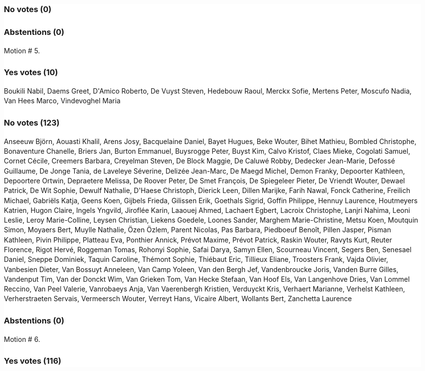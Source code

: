 ### No votes (0)



### Abstentions (0)




Motion # 5.

### Yes votes (10)

Boukili Nabil, Daems Greet, D'Amico Roberto, De Vuyst Steven, Hedebouw Raoul, Merckx Sofie, Mertens Peter, Moscufo Nadia, Van Hees Marco, Vindevoghel Maria

### No votes (123)

Anseeuw Björn, Aouasti Khalil, Arens Josy, Bacquelaine Daniel, Bayet Hugues, Beke Wouter, Bihet Mathieu, Bombled Christophe, Bonaventure Chanelle, Briers Jan, Burton Emmanuel, Buysrogge Peter, Buyst Kim, Calvo Kristof, Claes Mieke, Cogolati Samuel, Cornet Cécile, Creemers Barbara, Creyelman Steven, De Block Maggie, De Caluwé Robby, Dedecker Jean-Marie, Defossé Guillaume, De Jonge Tania, de Laveleye Séverine, Delizée Jean-Marc, De Maegd Michel, Demon Franky, Depoorter Kathleen, Depoortere Ortwin, Depraetere Melissa, De Roover Peter, De Smet François, De Spiegeleer Pieter, De Vriendt Wouter, Dewael Patrick, De Wit Sophie, Dewulf Nathalie, D'Haese Christoph, Dierick Leen, Dillen Marijke, Farih Nawal, Fonck Catherine, Freilich Michael, Gabriëls Katja, Geens Koen, Gijbels Frieda, Gilissen Erik, Goethals Sigrid, Goffin Philippe, Hennuy Laurence, Houtmeyers Katrien, Hugon Claire, Ingels Yngvild, Jiroflée Karin, Laaouej Ahmed, Lachaert Egbert, Lacroix Christophe, Lanjri Nahima, Leoni Leslie, Leroy Marie-Colline, Leysen Christian, Liekens Goedele, Loones Sander, Marghem Marie-Christine, Metsu Koen, Moutquin Simon, Moyaers Bert, Muylle Nathalie, Özen Özlem, Parent Nicolas, Pas Barbara, Piedboeuf Benoît, Pillen Jasper, Pisman Kathleen, Pivin Philippe, Platteau Eva, Ponthier Annick, Prévot Maxime, Prévot Patrick, Raskin Wouter, Ravyts Kurt, Reuter Florence, Rigot Hervé, Roggeman Tomas, Rohonyi Sophie, Safai Darya, Samyn Ellen, Scourneau Vincent, Segers Ben, Senesael Daniel, Sneppe Dominiek, Taquin Caroline, Thémont Sophie, Thiébaut Eric, Tillieux Eliane, Troosters Frank, Vajda Olivier, Vanbesien Dieter, Van Bossuyt Anneleen, Van Camp Yoleen, Van den Bergh Jef, Vandenbroucke Joris, Vanden Burre Gilles, Vandenput Tim, Van der Donckt Wim, Van Grieken Tom, Van Hecke Stefaan, Van Hoof Els, Van Langenhove Dries, Van Lommel Reccino, Van Peel Valerie, Vanrobaeys Anja, Van Vaerenbergh Kristien, Verduyckt Kris, Verhaert Marianne, Verhelst Kathleen, Verherstraeten Servais, Vermeersch Wouter, Verreyt Hans, Vicaire Albert, Wollants Bert, Zanchetta Laurence

### Abstentions (0)




Motion # 6.

### Yes votes (116)
